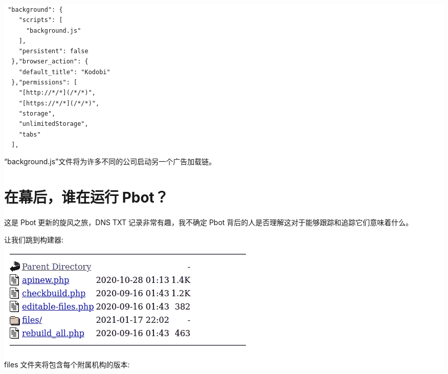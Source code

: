 ```
 "background": {
    "scripts": [
      "background.js"
    ],
    "persistent": false
  },"browser_action": {
    "default_title": "Kodobi"
  },"permissions": [
    "[http://*/*](/*/*)",
    "[https://*/*](/*/*)",
    "storage",
    "unlimitedStorage",
    "tabs"
  ],
```

“background.js”文件将为许多不同的公司启动另一个广告加载链。

# 在幕后，谁在运行 Pbot？

这是 Pbot 更新的旋风之旅，DNS TXT 记录非常有趣，我不确定 Pbot 背后的人是否理解这对于能够跟踪和追踪它们意味着什么。

让我们跳到构建器:

![](img/7ba14e7343a78c159f910b9526af060f.png)

files 文件夹将包含每个附属机构的版本:
